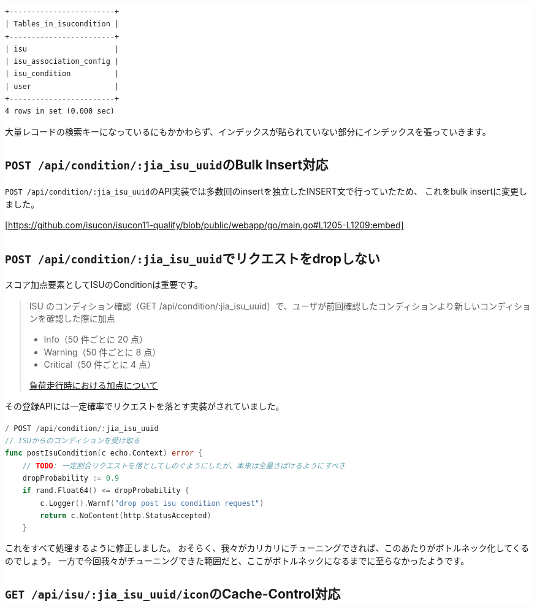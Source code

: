 ```text
+------------------------+
| Tables_in_isucondition |
+------------------------+
| isu                    |
| isu_association_config |
| isu_condition          |
| user                   |
+------------------------+
4 rows in set (0.000 sec)
```

大量レコードの検索キーになっているにもかかわらず、インデックスが貼られていない部分にインデックスを張っていきます。

## `POST /api/condition/:jia_isu_uuid`のBulk Insert対応

`POST /api/condition/:jia_isu_uuid`のAPI実装では多数回のinsertを独立したINSERT文で行っていたため、
これをbulk insertに変更しました。

[https://github.com/isucon/isucon11-qualify/blob/public/webapp/go/main.go#L1205-L1209:embed]

## `POST /api/condition/:jia_isu_uuid`でリクエストをdropしない

スコア加点要素としてISUのConditionは重要です。

> ISU のコンディション確認（GET /api/condition/:jia_isu_uuid）で、ユーザが前回確認したコンディションより新しいコンディションを確認した際に加点
>
> - Info（50 件ごとに 20 点）
> - Warning（50 件ごとに 8 点）
> - Critical（50 件ごとに 4 点）
>
> [負荷走行時における加点について](https://github.com/isucon/isucon11-qualify/blob/main/docs/manual.md#%E8%B2%A0%E8%8D%B7%E8%B5%B0%E8%A1%8C%E6%99%82%E3%81%AB%E3%81%8A%E3%81%91%E3%82%8B%E5%8A%A0%E7%82%B9%E3%81%AB%E3%81%A4%E3%81%84%E3%81%A6)


その登録APIには一定確率でリクエストを落とす実装がされていました。

```go
/ POST /api/condition/:jia_isu_uuid
// ISUからのコンディションを受け取る
func postIsuCondition(c echo.Context) error {
	// TODO: 一定割合リクエストを落としてしのぐようにしたが、本来は全量さばけるようにすべき
	dropProbability := 0.9
	if rand.Float64() <= dropProbability {
		c.Logger().Warnf("drop post isu condition request")
		return c.NoContent(http.StatusAccepted)
	}
```

これをすべて処理するように修正しました。
おそらく、我々がカリカリにチューニングできれば、このあたりがボトルネック化してくるのでしょう。
一方で今回我々がチューニングできた範囲だと、ここがボトルネックになるまでに至らなかったようです。

## `GET /api/isu/:jia_isu_uuid/icon`のCache-Control対応
